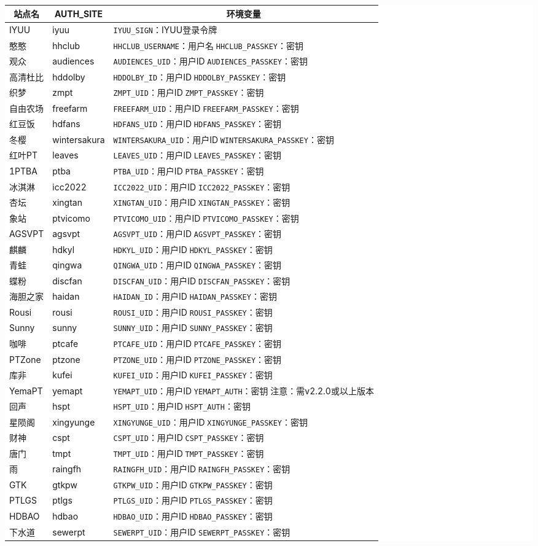| 站点名 | AUTH\_SITE | 环境变量 |
| --- | --- | --- |
| IYUU | iyuu | `IYUU_SIGN`：IYUU登录令牌 |
| 憨憨 | hhclub | `HHCLUB_USERNAME`：用户名   `HHCLUB_PASSKEY`：密钥 |
| 观众 | audiences | `AUDIENCES_UID`：用户ID   `AUDIENCES_PASSKEY`：密钥 |
| 高清杜比 | hddolby | `HDDOLBY_ID`：用户ID   `HDDOLBY_PASSKEY`：密钥 |
| 织梦 | zmpt | `ZMPT_UID`：用户ID   `ZMPT_PASSKEY`：密钥 |
| 自由农场 | freefarm | `FREEFARM_UID`：用户ID   `FREEFARM_PASSKEY`：密钥 |
| 红豆饭 | hdfans | `HDFANS_UID`：用户ID   `HDFANS_PASSKEY`：密钥 |
| 冬樱 | wintersakura | `WINTERSAKURA_UID`：用户ID   `WINTERSAKURA_PASSKEY`：密钥 |
| 红叶PT | leaves | `LEAVES_UID`：用户ID   `LEAVES_PASSKEY`：密钥 |
| 1PTBA | ptba | `PTBA_UID`：用户ID   `PTBA_PASSKEY`：密钥 |
| 冰淇淋 | icc2022 | `ICC2022_UID`：用户ID   `ICC2022_PASSKEY`：密钥 |
| 杏坛 | xingtan | `XINGTAN_UID`：用户ID   `XINGTAN_PASSKEY`：密钥 |
| 象站 | ptvicomo | `PTVICOMO_UID`：用户ID   `PTVICOMO_PASSKEY`：密钥 |
| AGSVPT | agsvpt | `AGSVPT_UID`：用户ID   `AGSVPT_PASSKEY`：密钥 |
| 麒麟 | hdkyl | `HDKYL_UID`：用户ID   `HDKYL_PASSKEY`：密钥 |
| 青蛙 | qingwa | `QINGWA_UID`：用户ID   `QINGWA_PASSKEY`：密钥 |
| 蝶粉 | discfan | `DISCFAN_UID`：用户ID   `DISCFAN_PASSKEY`：密钥 |
| 海胆之家 | haidan | `HAIDAN_ID`：用户ID   `HAIDAN_PASSKEY`：密钥 |
| Rousi | rousi | `ROUSI_UID`：用户ID   `ROUSI_PASSKEY`：密钥 |
| Sunny | sunny | `SUNNY_UID`：用户ID   `SUNNY_PASSKEY`：密钥 |
| 咖啡 | ptcafe | `PTCAFE_UID`：用户ID   `PTCAFE_PASSKEY`：密钥 |
| PTZone | ptzone | `PTZONE_UID`：用户ID   `PTZONE_PASSKEY`：密钥 |
| 库非 | kufei | `KUFEI_UID`：用户ID   `KUFEI_PASSKEY`：密钥 |
| YemaPT | yemapt | `YEMAPT_UID`：用户ID   `YEMAPT_AUTH`：密钥   注意：需v2.2.0或以上版本 |
| 回声 | hspt | `HSPT_UID`：用户ID   `HSPT_AUTH`：密钥 |
| 星陨阁 | xingyunge | `XINGYUNGE_UID`：用户ID   `XINGYUNGE_PASSKEY`：密钥 |
| 财神 | cspt | `CSPT_UID`：用户ID   `CSPT_PASSKEY`：密钥 |
| 唐门 | tmpt | `TMPT_UID`：用户ID   `TMPT_PASSKEY`：密钥 |
| 雨 | raingfh | `RAINGFH_UID`：用户ID   `RAINGFH_PASSKEY`：密钥 |
| GTK | gtkpw | `GTKPW_UID`：用户ID   `GTKPW_PASSKEY`：密钥 |
| PTLGS | ptlgs | `PTLGS_UID`：用户ID   `PTLGS_PASSKEY`：密钥 |
| HDBAO | hdbao | `HDBAO_UID`：用户ID   `HDBAO_PASSKEY`：密钥 |
| 下水道 | sewerpt | `SEWERPT_UID`：用户ID   `SEWERPT_PASSKEY`：密钥 |
